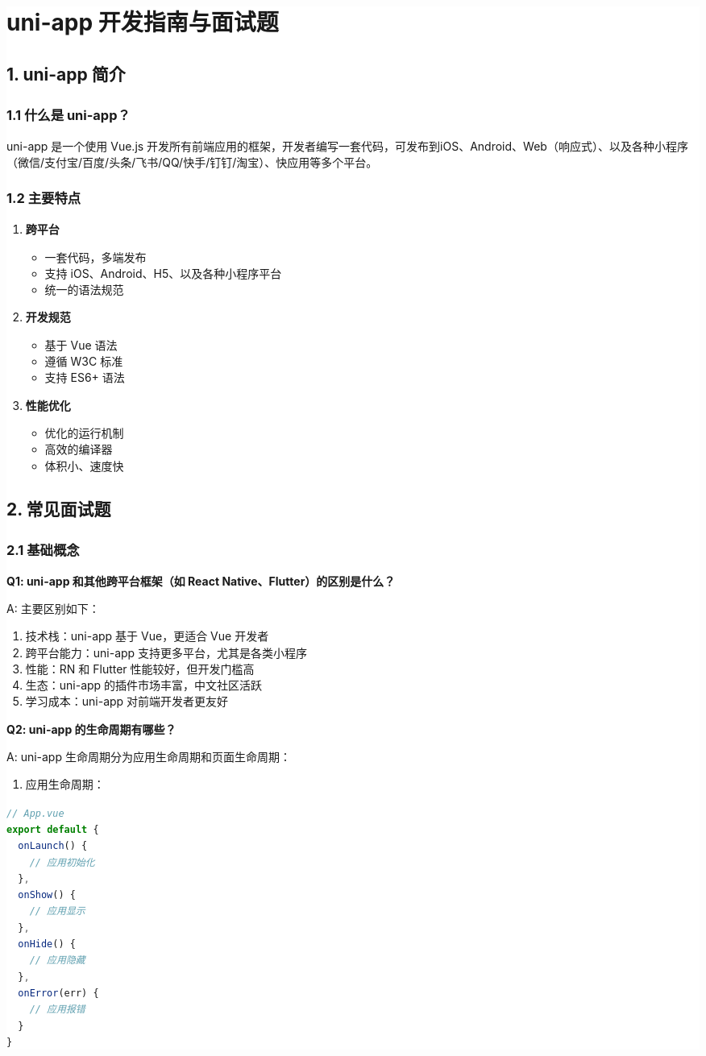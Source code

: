 # uni-app 开发指南与面试题

## 1. uni-app 简介

### 1.1 什么是 uni-app？

uni-app 是一个使用 Vue.js 开发所有前端应用的框架，开发者编写一套代码，可发布到iOS、Android、Web（响应式）、以及各种小程序（微信/支付宝/百度/头条/飞书/QQ/快手/钉钉/淘宝）、快应用等多个平台。

### 1.2 主要特点

1. **跨平台**
   - 一套代码，多端发布
   - 支持 iOS、Android、H5、以及各种小程序平台
   - 统一的语法规范

2. **开发规范**
   - 基于 Vue 语法
   - 遵循 W3C 标准
   - 支持 ES6+ 语法

3. **性能优化**
   - 优化的运行机制
   - 高效的编译器
   - 体积小、速度快

## 2. 常见面试题

### 2.1 基础概念

**Q1: uni-app 和其他跨平台框架（如 React Native、Flutter）的区别是什么？**

A: 主要区别如下：
1. 技术栈：uni-app 基于 Vue，更适合 Vue 开发者
2. 跨平台能力：uni-app 支持更多平台，尤其是各类小程序
3. 性能：RN 和 Flutter 性能较好，但开发门槛高
4. 生态：uni-app 的插件市场丰富，中文社区活跃
5. 学习成本：uni-app 对前端开发者更友好

**Q2: uni-app 的生命周期有哪些？**

A: uni-app 生命周期分为应用生命周期和页面生命周期：

1. 应用生命周期：
```javascript
// App.vue
export default {
  onLaunch() {
    // 应用初始化
  },
  onShow() {
    // 应用显示
  },
  onHide() {
    // 应用隐藏
  },
  onError(err) {
    // 应用报错
  }
}
```
